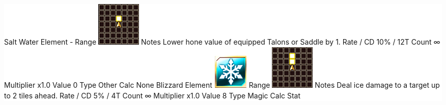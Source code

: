   <tr>
    <th colspan="13" class="abilityName">Salt Water</th>
  </tr>
  <tr class="elementIcon">
    <th>Element</th>
    <td>-</td>
    <th>Range</th>
    <td><img src="../images/other/1_ahead.png"/></td>
    <th>Notes</th>
    <td colspan="8" class="leftText">Lower hone value of equipped Talons or Saddle by 1.</td>
  </tr>
  <tr>
    <th>Rate / CD</th>
    <td colspan="2">10% / 12T</td>
    <th>Count</th>
    <td>∞</td>
    <th>Multiplier</th>
    <td>x1.0</td>
    <th>Value</th>
    <td>0</td>
    <th>Type</th>
    <td class="leftText">Other</td>
    <th>Calc</th>
    <td class="leftText">None</td>
  </tr>
  <tr>
    <th colspan="13" class="abilityName">Blizzard</th>
  </tr>
  <tr class="elementIcon">
    <th>Element</th>
    <td><img src="../images/icon/ice.png"/></td>
    <th>Range</th>
    <td><img src="../images/other/2_ahead.png"/></td>
    <th>Notes</th>
    <td colspan="8" class="leftText">Deal ice damage to a target up to 2 tiles ahead.</td>
  </tr>
  <tr>
    <th>Rate / CD</th>
    <td colspan="2">5% / 4T</td>
    <th>Count</th>
    <td>∞</td>
    <th>Multiplier</th>
    <td>x1.0</td>
    <th>Value</th>
    <td>8</td>
    <th>Type</th>
    <td class="leftText">Magic</td>
    <th>Calc</th>
    <td class="leftText">Stat</td>
  </tr>